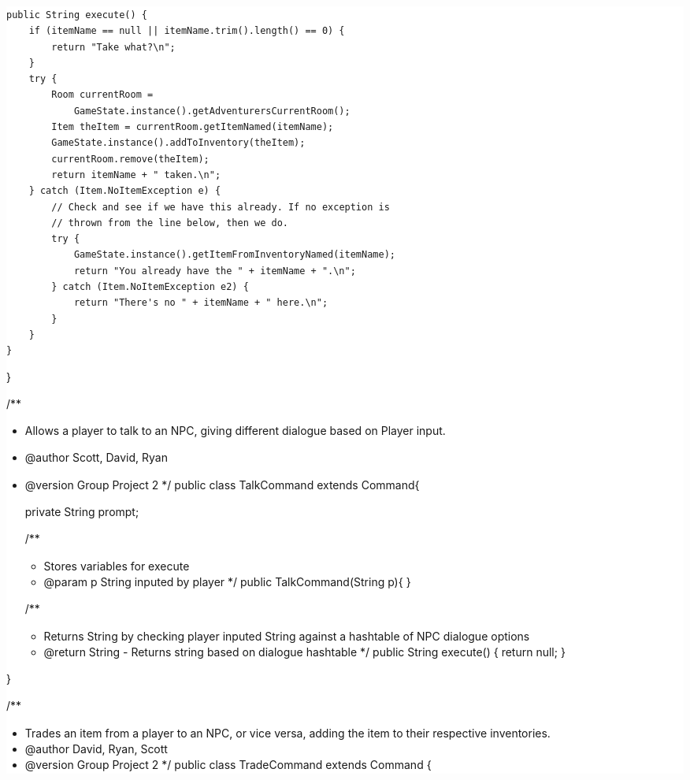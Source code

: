     public String execute() {
        if (itemName == null || itemName.trim().length() == 0) {
            return "Take what?\n";
        }
        try {
            Room currentRoom = 
                GameState.instance().getAdventurersCurrentRoom();
            Item theItem = currentRoom.getItemNamed(itemName);
            GameState.instance().addToInventory(theItem);
            currentRoom.remove(theItem);
            return itemName + " taken.\n";
        } catch (Item.NoItemException e) {
            // Check and see if we have this already. If no exception is
            // thrown from the line below, then we do.
            try {
                GameState.instance().getItemFromInventoryNamed(itemName);
                return "You already have the " + itemName + ".\n";
            } catch (Item.NoItemException e2) {
                return "There's no " + itemName + " here.\n";
            }
        }
    }
}

/**
 * Allows a player to talk to an NPC, giving different dialogue based on Player input.
 * @author Scott, David, Ryan
 * @version Group Project 2
 */
public class TalkCommand extends Command{

	private String prompt;
	
	/**
	 * Stores variables for execute
	 * @param p String inputed by player
	 */
	public TalkCommand(String p){
	}
	
	/**
	 * Returns String by checking player inputed String against a hashtable of NPC dialogue options
	 * @return String - Returns string based on dialogue hashtable
	 */
	public String execute() {
		return null;
	}

}

/**
 * Trades an item from a player to an NPC, or vice versa, adding the item to their respective inventories.
 * @author David, Ryan, Scott
 * @version Group Project 2
 */
public class TradeCommand extends Command {
